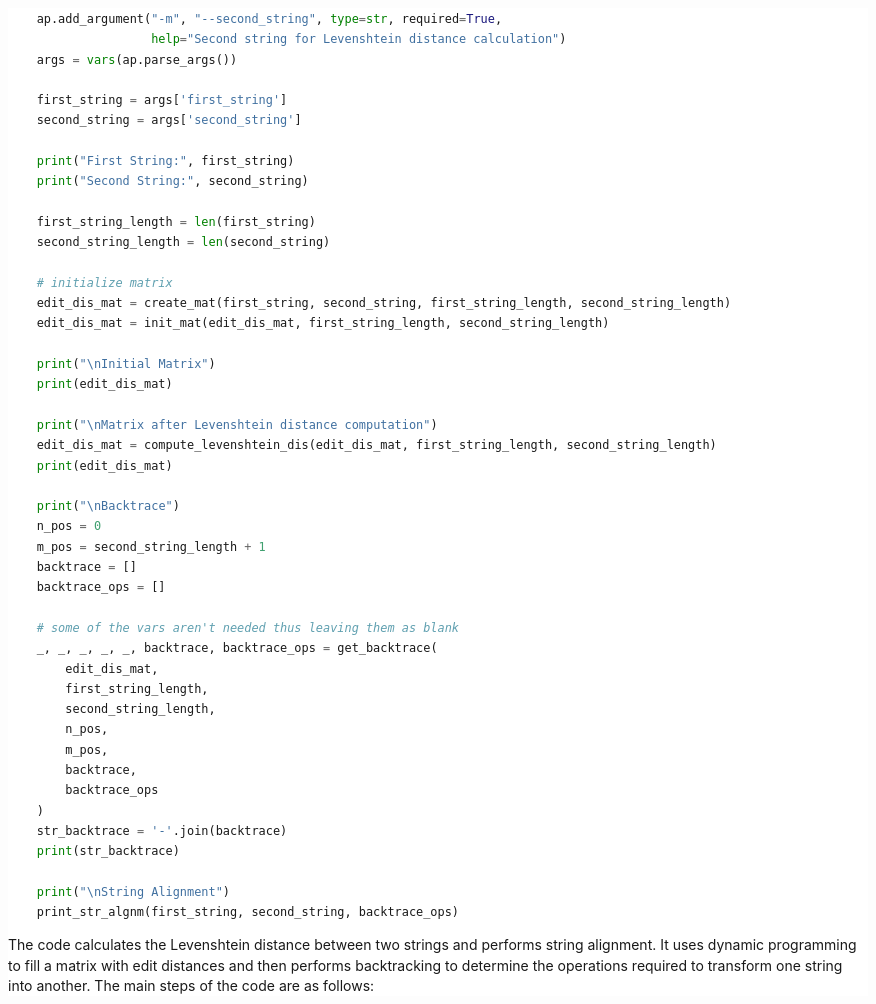 ```python
    ap.add_argument("-m", "--second_string", type=str, required=True,
                    help="Second string for Levenshtein distance calculation")
    args = vars(ap.parse_args())

    first_string = args['first_string']
    second_string = args['second_string']

    print("First String:", first_string)
    print("Second String:", second_string)

    first_string_length = len(first_string)
    second_string_length = len(second_string)

    # initialize matrix
    edit_dis_mat = create_mat(first_string, second_string, first_string_length, second_string_length)
    edit_dis_mat = init_mat(edit_dis_mat, first_string_length, second_string_length)

    print("\nInitial Matrix")
    print(edit_dis_mat)

    print("\nMatrix after Levenshtein distance computation")
    edit_dis_mat = compute_levenshtein_dis(edit_dis_mat, first_string_length, second_string_length)
    print(edit_dis_mat)

    print("\nBacktrace")
    n_pos = 0
    m_pos = second_string_length + 1
    backtrace = []
    backtrace_ops = []

    # some of the vars aren't needed thus leaving them as blank
    _, _, _, _, _, backtrace, backtrace_ops = get_backtrace(
        edit_dis_mat,
        first_string_length,
        second_string_length,
        n_pos,
        m_pos,
        backtrace,
        backtrace_ops
    )
    str_backtrace = '-'.join(backtrace)
    print(str_backtrace)

    print("\nString Alignment")
    print_str_algnm(first_string, second_string, backtrace_ops)

```

The code calculates the Levenshtein distance between two strings and performs string alignment. It uses dynamic programming to fill a matrix with edit distances and then performs backtracking to determine the operations required to transform one string into another. The main steps of the code are as follows:
